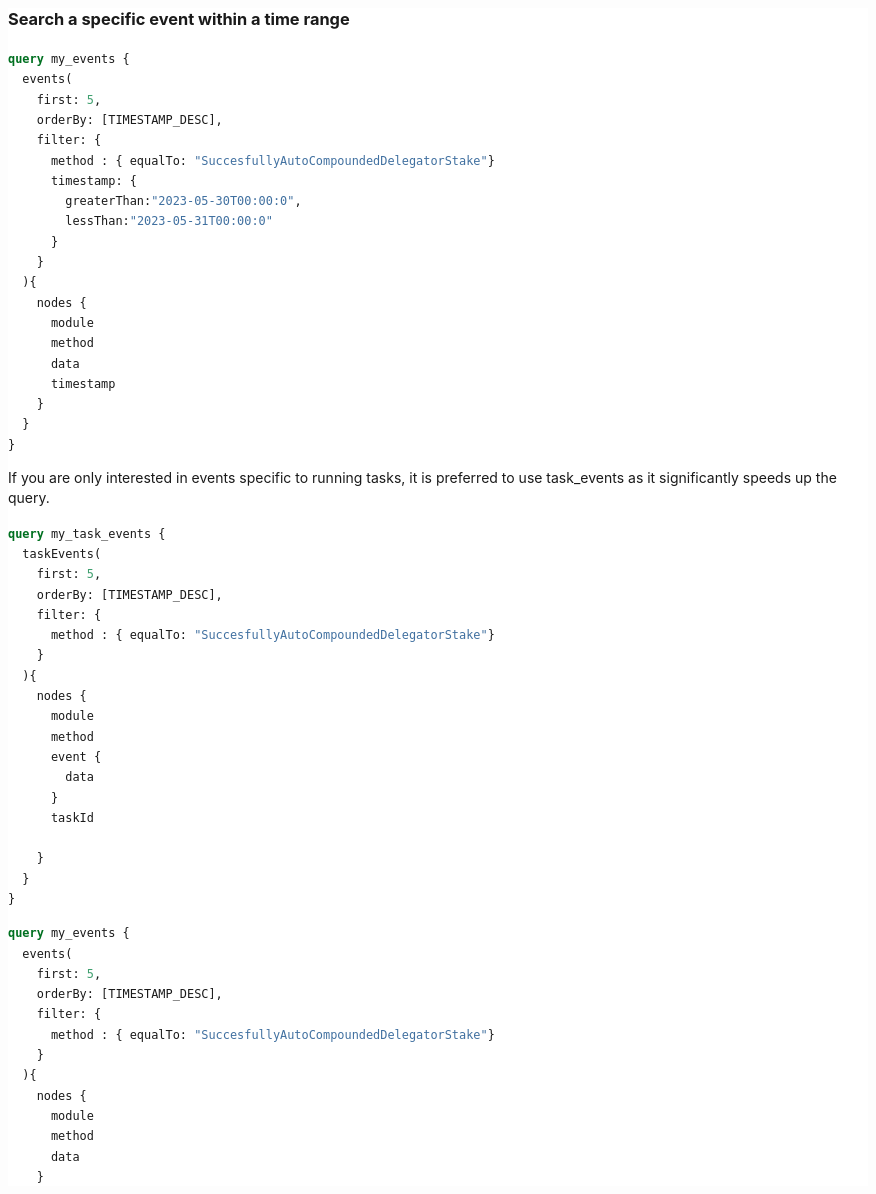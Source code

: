 

### Search a specific event within a time range


```graphql
query my_events {
  events(
    first: 5,
    orderBy: [TIMESTAMP_DESC],
    filter: {
      method : { equalTo: "SuccesfullyAutoCompoundedDelegatorStake"}
      timestamp: {
        greaterThan:"2023-05-30T00:00:0",
        lessThan:"2023-05-31T00:00:0"
      }
    }
  ){
    nodes {
      module
      method
      data
      timestamp
    }
  }
}
```


If you are only interested in events specific to running tasks, it is preferred to use task_events as it significantly speeds up the query.

```graphql
query my_task_events {
  taskEvents(
    first: 5,
    orderBy: [TIMESTAMP_DESC],
    filter: {
      method : { equalTo: "SuccesfullyAutoCompoundedDelegatorStake"}
    }
  ){
    nodes {
      module
      method
      event {
        data
      }
      taskId

    }
  }
}
```
```graphql
query my_events {
  events(
    first: 5,
    orderBy: [TIMESTAMP_DESC],
    filter: {
      method : { equalTo: "SuccesfullyAutoCompoundedDelegatorStake"}
    }
  ){
    nodes {
      module
      method
      data
    }
```